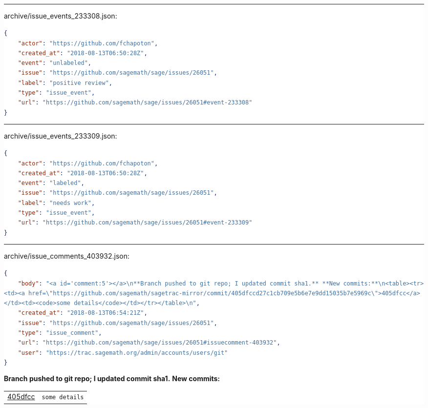 

---

archive/issue_events_233308.json:
```json
{
    "actor": "https://github.com/fchapoton",
    "created_at": "2018-08-13T06:50:28Z",
    "event": "unlabeled",
    "issue": "https://github.com/sagemath/sage/issues/26051",
    "label": "positive review",
    "type": "issue_event",
    "url": "https://github.com/sagemath/sage/issues/26051#event-233308"
}
```



---

archive/issue_events_233309.json:
```json
{
    "actor": "https://github.com/fchapoton",
    "created_at": "2018-08-13T06:50:28Z",
    "event": "labeled",
    "issue": "https://github.com/sagemath/sage/issues/26051",
    "label": "needs work",
    "type": "issue_event",
    "url": "https://github.com/sagemath/sage/issues/26051#event-233309"
}
```



---

archive/issue_comments_403932.json:
```json
{
    "body": "<a id='comment:5'></a>\n**Branch pushed to git repo; I updated commit sha1.** **New commits:**\n<table><tr><td><a href=\"https://github.com/sagemath/sagetrac-mirror/commit/405dfccd27c1cb709e5b6e7e9dd15035b7e5969c\">405dfcc</a></td><td><code>some details</code></td></tr></table>\n",
    "created_at": "2018-08-13T06:54:21Z",
    "issue": "https://github.com/sagemath/sage/issues/26051",
    "type": "issue_comment",
    "url": "https://github.com/sagemath/sage/issues/26051#issuecomment-403932",
    "user": "https://trac.sagemath.org/admin/accounts/users/git"
}
```

<a id='comment:5'></a>
**Branch pushed to git repo; I updated commit sha1.** **New commits:**
<table><tr><td><a href="https://github.com/sagemath/sagetrac-mirror/commit/405dfccd27c1cb709e5b6e7e9dd15035b7e5969c">405dfcc</a></td><td><code>some details</code></td></tr></table>

